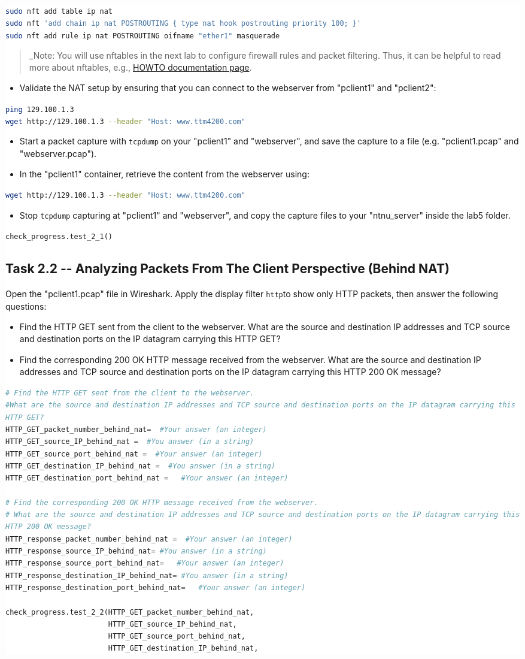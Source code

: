 ```bash
sudo nft add table ip nat
sudo nft 'add chain ip nat POSTROUTING { type nat hook postrouting priority 100; }'
sudo nft add rule ip nat POSTROUTING oifname "ether1" masquerade
```

> _Note: You will use nftables in the next lab to configure firewall rules and packet filtering. Thus, it can be helpful to read more about nftables, e.g., [HOWTO documentation page](https://wiki.nftables.org/wiki-nftables/index.php/Main_Page).

* Validate the NAT setup by ensuring that you can connect to the webserver from "pclient1" and "pclient2":

```bash
ping 129.100.1.3
wget http://129.100.1.3 --header "Host: www.ttm4200.com"
```

* Start a packet capture with `tcpdump` on your "pclient1" and "webserver", and save the capture to a file (e.g. "pclient1.pcap" and "webserver.pcap").

* In the "pclient1" container, retrieve the content from the webserver using:

```bash
wget http://129.100.1.3 --header "Host: www.ttm4200.com"
```

* Stop `tcpdump` capturing at "pclient1" and "webserver", and copy the capture files to your "ntnu_server" inside the lab5 folder.

```python
check_progress.test_2_1()
```

## Task 2.2 -- Analyzing Packets From The Client Perspective (Behind NAT)

Open the "pclient1.pcap" file in Wireshark. Apply the display filter `http`to show only HTTP packets, then answer the following questions:

* Find the HTTP GET sent from the client to the webserver. What are the source and destination IP addresses and TCP source and destination ports on the IP datagram carrying this HTTP GET?


* Find the corresponding 200 OK HTTP message received from the webserver. What are the source and destination IP addresses and TCP source and destination ports on the IP datagram carrying this HTTP 200 OK message?

```python
# Find the HTTP GET sent from the client to the webserver. 
#What are the source and destination IP addresses and TCP source and destination ports on the IP datagram carrying this HTTP GET?
HTTP_GET_packet_number_behind_nat=  #Your answer (an integer)
HTTP_GET_source_IP_behind_nat =  #You answer (in a string)
HTTP_GET_source_port_behind_nat =  #Your answer (an integer)
HTTP_GET_destination_IP_behind_nat =  #You answer (in a string)
HTTP_GET_destination_port_behind_nat =   #Your answer (an integer)

# Find the corresponding 200 OK HTTP message received from the webserver. 
# What are the source and destination IP addresses and TCP source and destination ports on the IP datagram carrying this HTTP 200 OK message?
HTTP_response_packet_number_behind_nat =  #Your answer (an integer)
HTTP_response_source_IP_behind_nat= #You answer (in a string)
HTTP_response_source_port_behind_nat=   #Your answer (an integer)
HTTP_response_destination_IP_behind_nat= #You answer (in a string)
HTTP_response_destination_port_behind_nat=   #Your answer (an integer)

check_progress.test_2_2(HTTP_GET_packet_number_behind_nat,
                        HTTP_GET_source_IP_behind_nat,
                        HTTP_GET_source_port_behind_nat,
                        HTTP_GET_destination_IP_behind_nat,
```